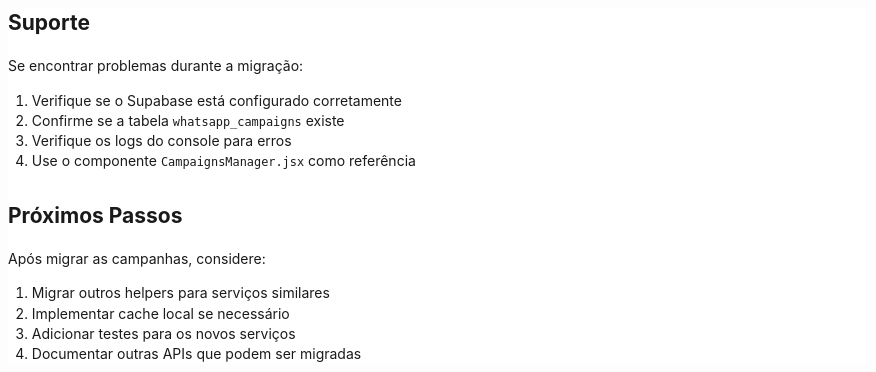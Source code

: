 ## Suporte

Se encontrar problemas durante a migração:

1. Verifique se o Supabase está configurado corretamente
2. Confirme se a tabela `whatsapp_campaigns` existe
3. Verifique os logs do console para erros
4. Use o componente `CampaignsManager.jsx` como referência

## Próximos Passos

Após migrar as campanhas, considere:

1. Migrar outros helpers para serviços similares
2. Implementar cache local se necessário
3. Adicionar testes para os novos serviços
4. Documentar outras APIs que podem ser migradas

